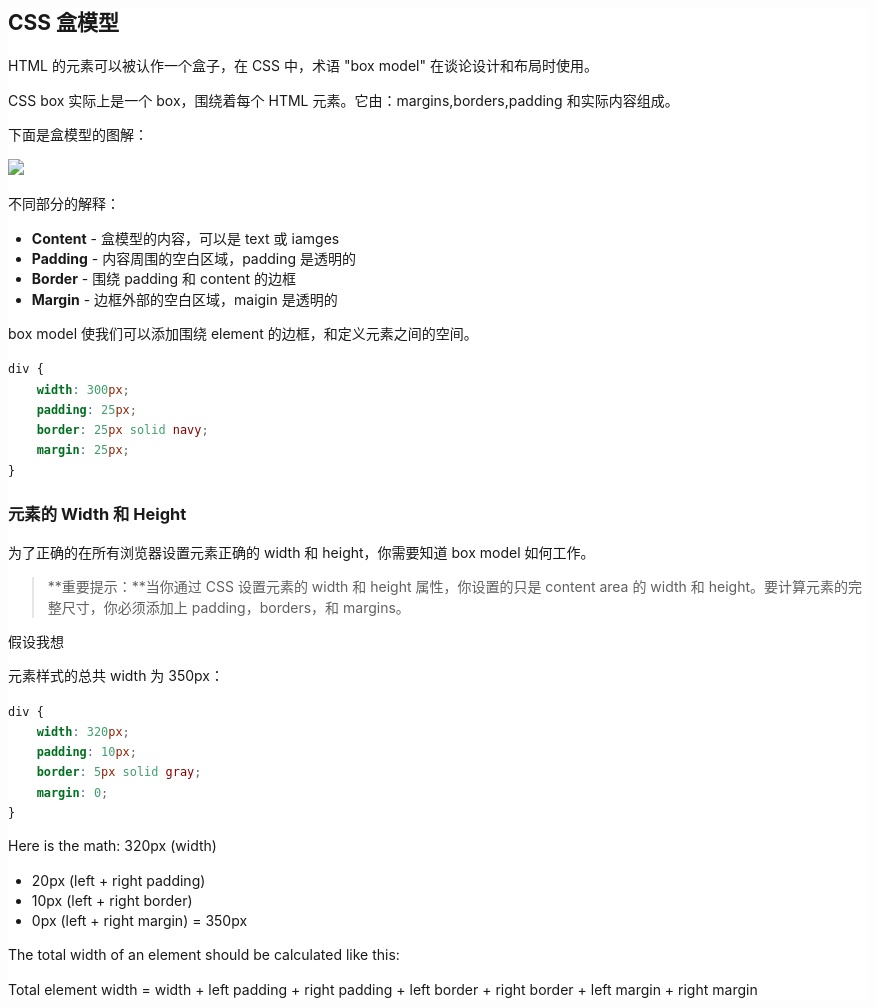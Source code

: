 ## CSS 盒模型

HTML 的元素可以被认作一个盒子，在 CSS 中，术语 "box model" 在谈论设计和布局时使用。

CSS box 实际上是一个 box，围绕着每个 HTML 元素。它由：margins,borders,padding 和实际内容组成。

下面是盒模型的图解：

![](./boxmodel.gif)

不同部分的解释：

* **Content** - 盒模型的内容，可以是 text 或 iamges
* **Padding** - 内容周围的空白区域，padding 是透明的
* **Border** - 围绕 padding 和 content 的边框
* **Margin** - 边框外部的空白区域，maigin 是透明的

box model 使我们可以添加围绕 element 的边框，和定义元素之间的空间。

```css
div {
    width: 300px;
    padding: 25px;
    border: 25px solid navy;
    margin: 25px;
}
```

### 元素的 Width 和 Height

为了正确的在所有浏览器设置元素正确的 width 和 height，你需要知道 box model 如何工作。

> **重要提示：**当你通过 CSS 设置元素的 width 和 height 属性，你设置的只是 content area 的 width 和 height。要计算元素的完整尺寸，你必须添加上 padding，borders，和 margins。

假设我想 <div> 元素样式的总共 width 为 350px：

```css
div {
    width: 320px;
    padding: 10px;
    border: 5px solid gray;
    margin: 0; 
}
```

Here is the math:
320px (width)
+ 20px (left + right padding)
+ 10px (left + right border)
+ 0px (left + right margin)
= 350px

The total width of an element should be calculated like this:

Total element width = width + left padding + right padding + left border + right border + left margin + right margin
